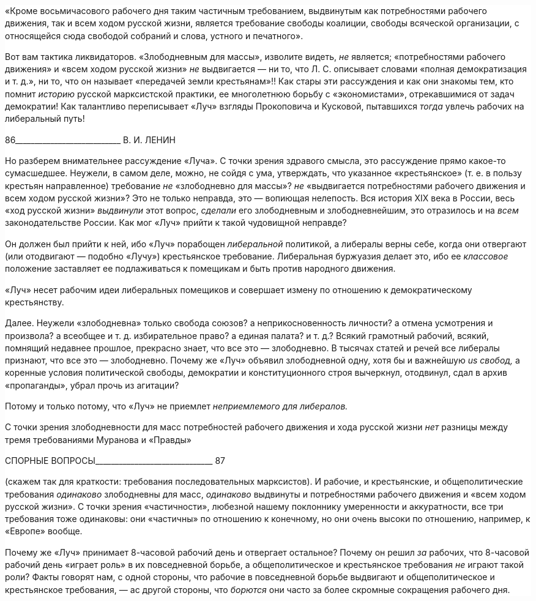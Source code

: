 «Кроме восьмичасового рабочего дня таким частичным требованием, выдвинутым как потребностями рабочего движения, так и всем ходом русской жизни, является требование свободы коалиции, свободы всяческой организации, с относящейся сюда свободой собраний и слова, устного и печатного».

Вот вам тактика ликвидаторов. «Злободневным для массы», изволите видеть, _не_ яв­ляется; «потребностями рабочего движения» и «всем ходом русской жизни» _не_ выдви­гается — ни то, что Л. С. описывает словами «полная демократизация и т. д.», ни то, что он называет «передачей земли крестьянам»!! Как стары эти рассуждения и как они знакомы тем, кто помнит _историю_ русской марксистской практики, ее многолетнюю борьбу с «экономистами», отрекавшимися от задач демократии! Как талантливо пере­писывает «Луч» взгляды Прокоповича и Кусковой, пытавшихся _тогда_ увлечь рабочих на либеральный путь!

  

86___________________________ В. И. ЛЕНИН

Но разберем внимательнее рассуждение «Луча». С точки зрения здравого смысла, это рассуждение прямо какое-то сумасшедшее. Неужели, в самом деле, можно, не сой­дя с ума, утверждать, что указанное «крестьянское» (т. е. в пользу крестьян направлен­ное) требование _не_ «злободневно для массы»? _не_ «выдвигается потребностями рабочего движения и всем ходом русской жизни»? Это не только неправда, это — вопиющая не­лепость. Вся история XIX века в России, весь «ход русской жизни» _выдвинули_ этот во­прос, _сделали_ его злободневным и злободневнейшим, это отразилось и на _всем_ законо­дательстве России. Как мог «Луч» прийти к такой чудовищной неправде?

Он должен был прийти к ней, ибо «Луч» порабощен _либеральной_ политикой, а либе­ралы верны себе, когда они отвергают (или отодвигают — подобно «Лучу») крестьян­ское требование. Либеральная буржуазия делает это, ибо ее _классовое_ положение за­ставляет ее подлаживаться к помещикам и быть против народного движения.

«Луч» несет рабочим идеи либеральных помещиков и совершает измену по отноше­нию к демократическому крестьянству.

Далее. Неужели «злободневна» только свобода союзов? а неприкосновенность лич­ности? а отмена усмотрения и произвола? а всеобщее и т. д. избирательное право? а единая палата? и т. д.? Всякий грамотный рабочий, всякий, помнящий недавнее про­шлое, прекрасно знает, что все это — злободневно. В тысячах статей и речей все либе­ралы признают, что все это — злободневно. Почему же «Луч» объявил злободневной одну, хотя бы и важнейшую _us_ _свобод,_ а коренные условия политической свободы, де­мократии и конституционного строя вычеркнул, отодвинул, сдал в архив «пропаган­ды», убрал прочь из агитации?

Потому и только потому, что «Луч» не приемлет _неприемлемого для либералов._

С точки зрения злободневности для масс потребностей рабочего движения и хода русской жизни _нет_ разницы между тремя требованиями Муранова и «Правды»

  

СПОРНЫЕ ВОПРОСЫ______________________________ 87

(скажем так для краткости: требования последовательных марксистов). И рабочие, и крестьянские, и общеполитические требования _одинаково_ злободневны для масс, _оди­наково_ выдвинуты и потребностями рабочего движения и «всем ходом русской жизни». С точки зрения «частичности», любезной нашему поклоннику умеренности и аккурат­ности, все три требования тоже одинаковы: они «частичны» по отношению к конечно­му, но они очень высоки по отношению, например, к «Европе» вообще.

Почему же «Луч» принимает 8-часовой рабочий день и отвергает остальное? Почему он решил _за_ рабочих, что 8-часовой рабочий день «играет роль» в их повседневной борьбе, а общеполитическое и крестьянское требования _не_ играют такой роли? Факты говорят нам, с одной стороны, что рабочие в повседневной борьбе выдвигают и обще­политическое и крестьянское требования, — ас другой стороны, что _борются_ они час­то за более скромные сокращения рабочего дня.
